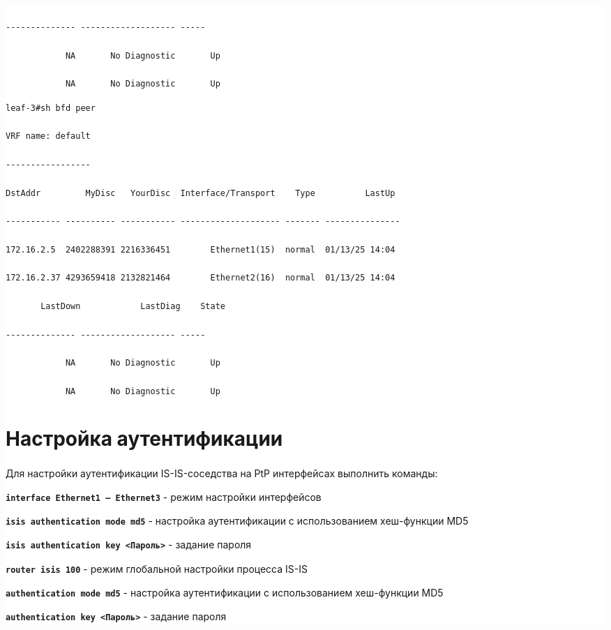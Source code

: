 ```

-------------- ------------------- -----

            NA       No Diagnostic       Up

            NA       No Diagnostic       Up

```
```
leaf-3#sh bfd peer

VRF name: default

-----------------

DstAddr         MyDisc   YourDisc  Interface/Transport    Type          LastUp 

----------- ---------- ----------- -------------------- ------- ---------------

172.16.2.5  2402288391 2216336451        Ethernet1(15)  normal  01/13/25 14:04 

172.16.2.37 4293659418 2132821464        Ethernet2(16)  normal  01/13/25 14:04 

       LastDown            LastDiag    State

-------------- ------------------- -----

            NA       No Diagnostic       Up

            NA       No Diagnostic       Up
```
# <a name="_toc187323586"></a>**Настройка аутентификации**

Для настройки аутентификации IS-IS-соседства на PtP интерфейсах выполнить команды:

**`interface Ethernet1 – Ethernet3`**		- режим настройки интерфейсов

**`isis authentication mode md5`**		- настройка аутентификации с использованием хеш-функции MD5

**`isis authentication key <Пароль>`**		- задание пароля

**`router isis 100`**	- режим глобальной настройки процесса IS-IS

**`authentication mode md5`**		- настройка аутентификации с использованием хеш-функции MD5

**`authentication key <Пароль>`**		- задание пароля


